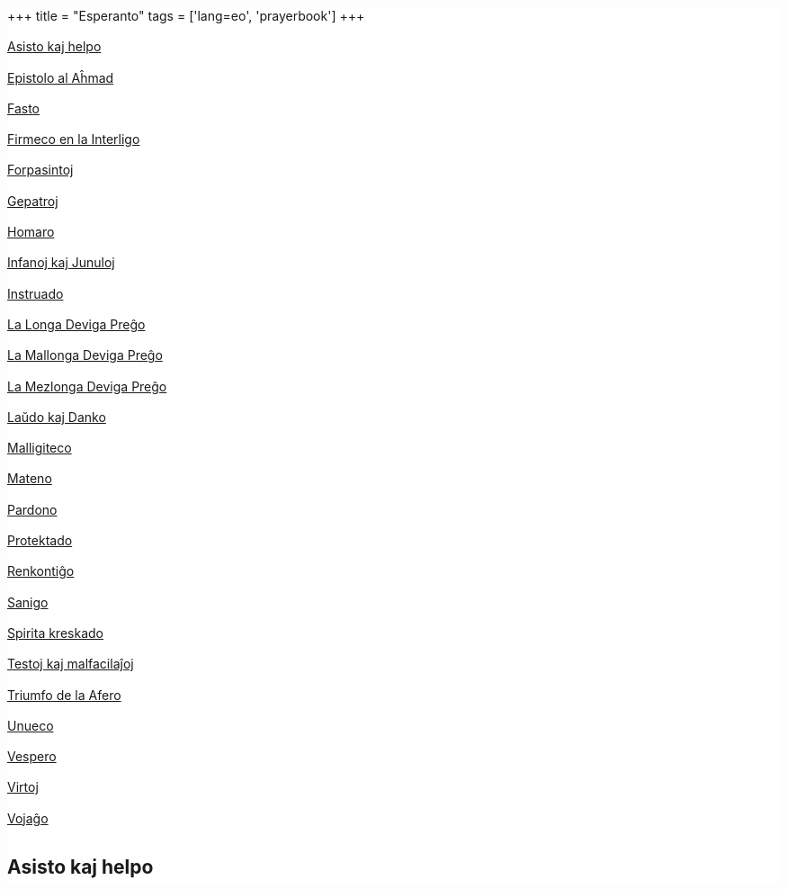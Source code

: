 +++
title = "Esperanto"
tags = ['lang=eo', 'prayerbook']
+++




[Asisto kaj helpo](#Asisto+kaj+helpo)

[Epistolo al Aĥmad](#Epistolo+al+A%C4%A5mad)

[Fasto](#Fasto)

[Firmeco en la Interligo](#Firmeco+en+la+Interligo)

[Forpasintoj](#Forpasintoj)

[Gepatroj](#Gepatroj)

[Homaro](#Homaro)

[Infanoj kaj Junuloj](#Infanoj+kaj+Junuloj)

[Instruado](#Instruado)

[La Longa Deviga Preĝo](#La+Longa+Deviga+Pre%C4%9Do)

[La Mallonga Deviga Preĝo](#La+Mallonga+Deviga+Pre%C4%9Do)

[La Mezlonga Deviga Preĝo](#La+Mezlonga+Deviga+Pre%C4%9Do)

[Laŭdo kaj Danko](#La%C5%ADdo+kaj+Danko)

[Malligiteco](#Malligiteco)

[Mateno](#Mateno)

[Pardono](#Pardono)

[Protektado](#Protektado)

[Renkontiĝo](#Renkonti%C4%9Do)

[Sanigo](#Sanigo)

[Spirita kreskado](#Spirita+kreskado)

[Testoj kaj malfacilaĵoj](#Testoj+kaj+malfacila%C4%B5oj)

[Triumfo de la Afero](#Triumfo+de+la+Afero)

[Unueco](#Unueco)

[Vespero](#Vespero)

[Virtoj](#Virtoj)

[Vojaĝo](#Voja%C4%9Do)



<a id="Asisto+kaj+helpo"></a> 
## Asisto kaj helpo
